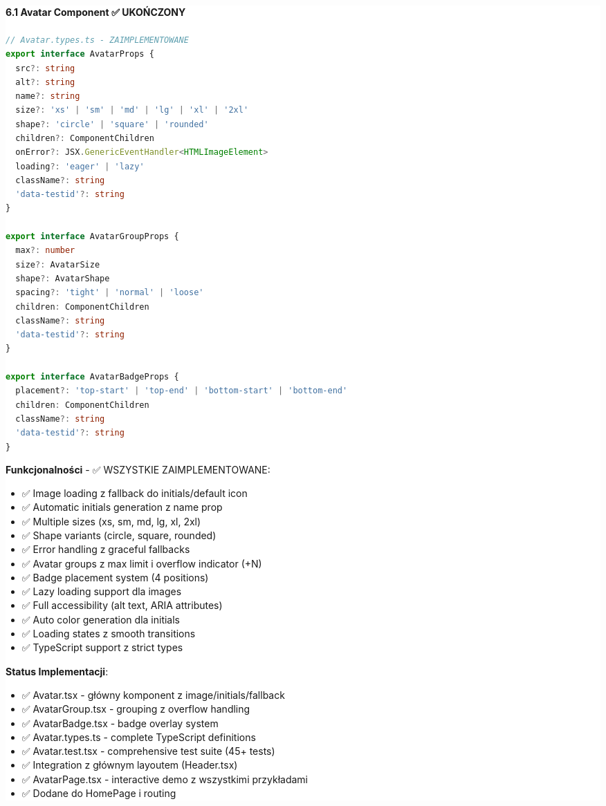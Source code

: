 #### 6.1 Avatar Component ✅ UKOŃCZONY

```typescript
// Avatar.types.ts - ZAIMPLEMENTOWANE
export interface AvatarProps {
  src?: string
  alt?: string
  name?: string
  size?: 'xs' | 'sm' | 'md' | 'lg' | 'xl' | '2xl'
  shape?: 'circle' | 'square' | 'rounded'
  children?: ComponentChildren
  onError?: JSX.GenericEventHandler<HTMLImageElement>
  loading?: 'eager' | 'lazy'
  className?: string
  'data-testid'?: string
}

export interface AvatarGroupProps {
  max?: number
  size?: AvatarSize
  shape?: AvatarShape
  spacing?: 'tight' | 'normal' | 'loose'
  children: ComponentChildren
  className?: string
  'data-testid'?: string
}

export interface AvatarBadgeProps {
  placement?: 'top-start' | 'top-end' | 'bottom-start' | 'bottom-end'
  children: ComponentChildren
  className?: string
  'data-testid'?: string
}
```

**Funkcjonalności** - ✅ WSZYSTKIE ZAIMPLEMENTOWANE:

- ✅ Image loading z fallback do initials/default icon
- ✅ Automatic initials generation z name prop
- ✅ Multiple sizes (xs, sm, md, lg, xl, 2xl)
- ✅ Shape variants (circle, square, rounded)
- ✅ Error handling z graceful fallbacks
- ✅ Avatar groups z max limit i overflow indicator (+N)
- ✅ Badge placement system (4 positions)
- ✅ Lazy loading support dla images
- ✅ Full accessibility (alt text, ARIA attributes)
- ✅ Auto color generation dla initials
- ✅ Loading states z smooth transitions
- ✅ TypeScript support z strict types

**Status Implementacji**:

- ✅ Avatar.tsx - główny komponent z image/initials/fallback
- ✅ AvatarGroup.tsx - grouping z overflow handling
- ✅ AvatarBadge.tsx - badge overlay system
- ✅ Avatar.types.ts - complete TypeScript definitions
- ✅ Avatar.test.tsx - comprehensive test suite (45+ tests)
- ✅ Integration z głównym layoutem (Header.tsx)
- ✅ AvatarPage.tsx - interactive demo z wszystkimi przykładami
- ✅ Dodane do HomePage i routing
